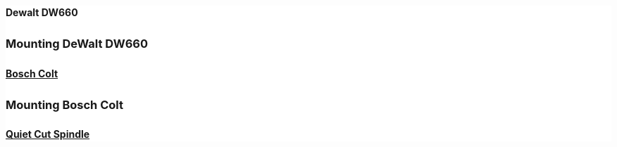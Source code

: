 <h4 class="panel-title">
Dewalt DW660</h4>

<div class="expand-icons">
<i class="fa fa-plus"></i>
 <i class="fa fa-minus"></i>

</div>
</a>

<div id="dewalt-dw660" class="panel-collapse collapse" role="tabpanel" aria-labelledby="dewalt-dw660-header">
<div class="panel-body">
<h3>
Mounting DeWalt DW660</h3>

<iframe width="560" height="315" src="https://www.youtube.com/embed/VGZ3SmE7gsA" frameborder="0" allowfullscreen>
</iframe>
</div>
</div>
</div>
<div class="panel panel-default">
<a data-toggle="collapse" data-parent="#spindle-accordion" href="#bosch-colt" aria-expanded="false" aria-controls="bosch-colt" class="panel-heading" role="tab" id="bosch-colt-header">

<h4 class="panel-title">
Bosch Colt</h4>

<div class="expand-icons">
<i class="fa fa-plus"></i>
 <i class="fa fa-minus"></i>

</div>
</a>

<div id="bosch-colt" class="panel-collapse collapse" role="tabpanel" aria-labelledby="bosch-colt-header">
<div class="panel-body">
<h3>
Mounting Bosch Colt</h3>

<iframe width="560" height="315" src="https://www.youtube.com/embed/Raty-ijFP0c" frameborder="0" allowfullscreen>
</iframe>
</div>
</div>
</div>
<div class="panel panel-default">
<a data-toggle="collapse" data-parent="#spindle-accordion" href="#quiet-cut" aria-expanded="false" aria-controls="quiet-cut" class="panel-heading" role="tab" id="quiet-cut-header">

<h4 class="panel-title">
Quiet Cut Spindle</h4>

<div class="expand-icons">
<i class="fa fa-plus"></i>
 <i class="fa fa-minus"></i>
